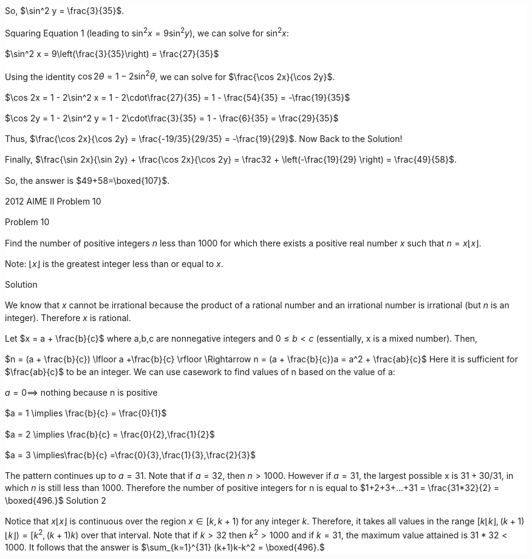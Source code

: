 So, $\sin^2 y = \frac{3}{35}$.

Squaring Equation 1 (leading to $\sin^2 x = 9\sin^2 y$), we can solve for $\sin^2 x$:

$\sin^2 x = 9\left(\frac{3}{35}\right) = \frac{27}{35}$

Using the identity $\cos 2\theta = 1 - 2\sin^2\theta$, we can solve for $\frac{\cos 2x}{\cos 2y}$.

$\cos 2x = 1 - 2\sin^2 x = 1 - 2\cdot\frac{27}{35} = 1 - \frac{54}{35} = -\frac{19}{35}$

$\cos 2y = 1 - 2\sin^2 y = 1 - 2\cdot\frac{3}{35} = 1 - \frac{6}{35} = \frac{29}{35}$

Thus, $\frac{\cos 2x}{\cos 2y} = \frac{-19/35}{29/35} = -\frac{19}{29}$.
Now Back to the Solution!

Finally, $\frac{\sin 2x}{\sin 2y} + \frac{\cos 2x}{\cos 2y} = \frac32 + \left(-\frac{19}{29} \right) = \frac{49}{58}$.

So, the answer is $49+58=\boxed{107}$.



2012 AIME II Problem 10

Problem 10

Find the number of positive integers $n$ less than $1000$ for which there exists a positive real number $x$ such that $n=x\lfloor x \rfloor$.

Note: $\lfloor x \rfloor$ is the greatest integer less than or equal to $x$.


Solution

We know that $x$ cannot be irrational because the product of a rational number and an irrational number is irrational (but $n$ is an integer). Therefore $x$ is rational.


Let $x = a + \frac{b}{c}$ where a,b,c are nonnegative integers and $0 \le b < c$ (essentially, x is a mixed number). Then,


$n = (a + \frac{b}{c}) \lfloor a +\frac{b}{c} \rfloor \Rightarrow n = (a + \frac{b}{c})a = a^2 + \frac{ab}{c}$ Here it is sufficient for $\frac{ab}{c}$ to be an integer. We can use casework to find values of n based on the value of a:


$a = 0 \implies$ nothing because n is positive

$a = 1 \implies \frac{b}{c} = \frac{0}{1}$

$a = 2 \implies \frac{b}{c} = \frac{0}{2},\frac{1}{2}$

$a = 3 \implies\frac{b}{c} =\frac{0}{3},\frac{1}{3},\frac{2}{3}$


The pattern continues up to $a = 31$. Note that if $a = 32$, then $n > 1000$. However if $a = 31$, the largest possible x is $31 + 30/31$, in which $n$ is still less than $1000$. Therefore the number of positive integers for n is equal to $1+2+3+...+31 = \frac{31*32}{2} = \boxed{496.}$
Solution 2

Notice that $x\lfloor x\rfloor$ is continuous over the region $x \in [k, k+1)$ for any integer $k$. Therefore, it takes all values in the range $[k\lfloor k\rfloor, (k+1)\lfloor k\rfloor) = [k^2, (k+1)k)$ over that interval. Note that if $k>32$ then $k^2 > 1000$ and if $k=31$, the maximum value attained is $31*32 < 1000$. It follows that the answer is $\sum_{k=1}^{31} (k+1)k-k^2 = \boxed{496}.$
